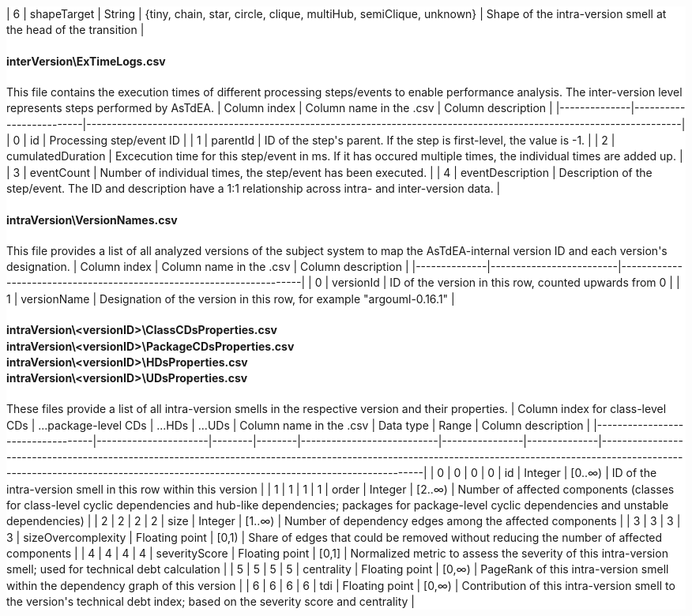 | 6            | shapeTarget             | String          | {tiny, chain, star, circle, clique, multiHub, semiClique, unknown} | Shape of the intra-version smell at the head of the transition                                                               |

#### interVersion\\ExTimeLogs.csv
This file contains the execution times of different processing steps/events to enable performance analysis. The inter-version level represents steps performed by AsTdEA.
| Column index | Column name in the .csv | Column description                                                                                                  |
|--------------|-------------------------|---------------------------------------------------------------------------------------------------------------------|
| 0            | id                      | Processing step/event ID                                                                                            |
| 1            | parentId                | ID of the step's parent. If the step is first-level, the value is -1.                                               |
| 2            | cumulatedDuration       | Excecution time for this step/event in ms. If it has occured multiple times, the individual times are added up.     |
| 3            | eventCount              | Number of individual times, the step/event has been executed. |
| 4            | eventDescription        | Description of the step/event. The ID and description have a 1:1 relationship across intra- and inter-version data. |

#### intraVersion\VersionNames.csv
This file provides a list of all analyzed versions of the subject system to map the AsTdEA-internal version ID and each version's designation.
| Column index | Column name in the .csv | Column description                                                   |
|--------------|-------------------------|----------------------------------------------------------------------|
| 0            | versionId               | ID of the version in this row, counted upwards from 0                |
| 1            | versionName             | Designation of the version in this row, for example "argouml-0.16.1" |

#### intraVersion\\&lt;versionID&gt;\ClassCDsProperties.csv<br>intraVersion\\&lt;versionID&gt;\PackageCDsProperties.csv<br>intraVersion\\&lt;versionID&gt;\HDsProperties.csv<br>intraVersion\\&lt;versionID&gt;\UDsProperties.csv
These files provide a list of all intra-version smells in the respective version and their properties.
| Column index for class-level CDs | ...package-level CDs | ...HDs | ...UDs | Column name in the .csv   | Data type      | Range        | Column description                                                                                                                                                                                                                    |
|----------------------------------|----------------------|--------|--------|---------------------------|----------------|--------------|---------------------------------------------------------------------------------------------------------------------------------------------------------------------------------------------------------------------------------------|
| 0                                | 0                    | 0      | 0      | id                        | Integer        | [0..∞)       | ID of the intra-version smell in this row within this version                                                                                                                                                                         |
| 1                                | 1                    | 1      | 1      | order                     | Integer        | [2..∞)       | Number of affected components (classes for class-level cyclic dependencies and hub-like dependencies; packages for package-level cyclic dependencies and unstable dependencies)                                                       |
| 2                                | 2                    | 2      | 2      | size                      | Integer        | [1..∞)       | Number of dependency edges among the affected components                                                                                                                                                                              |
| 3                                | 3                    | 3      | 3      | sizeOvercomplexity        | Floating point | [0,1)        | Share of edges that could be removed without reducing the number of affected components                                                                                                                                               |
| 4                                | 4                    | 4      | 4      | severityScore             | Floating point | [0,1]        | Normalized metric to assess the severity of this intra-version smell; used for technical debt calculation                                                                                                                             |
| 5                                | 5                    | 5      | 5      | centrality                | Floating point | [0,∞)        | PageRank of this intra-version smell within the dependency graph of this version                                                                                                                                                      |
| 6                                | 6                    | 6      | 6      | tdi                       | Floating point | [0,∞)        | Contribution of this intra-version smell to the version's technical debt index; based on the severity score and centrality                                                                                                            |